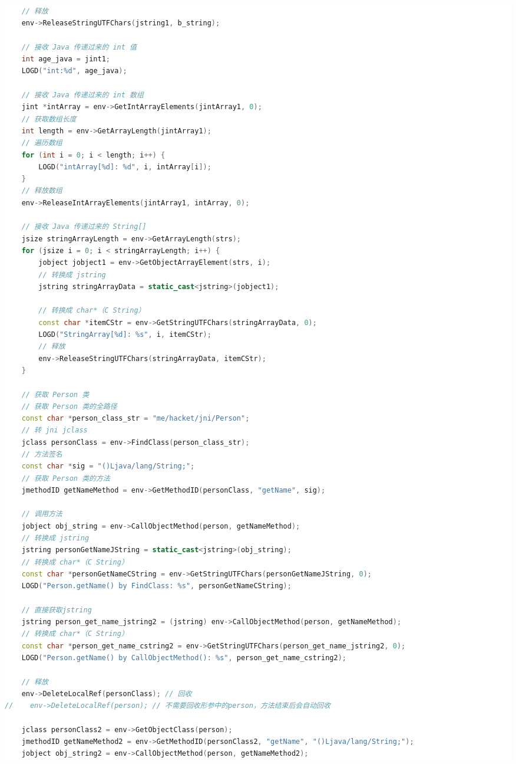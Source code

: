 ```cpp
    // 释放
    env->ReleaseStringUTFChars(jstring1, b_string);

    // 接收 Java 传递过来的 int 值
    int age_java = jint1;
    LOGD("int:%d", age_java);

    // 接收 Java 传递过来的 int 数组
    jint *intArray = env->GetIntArrayElements(jintArray1, 0);
    // 获取数组长度
    int length = env->GetArrayLength(jintArray1);
    // 遍历数组
    for (int i = 0; i < length; i++) {
        LOGD("intArray[%d]: %d", i, intArray[i]);
    }
    // 释放数组
    env->ReleaseIntArrayElements(jintArray1, intArray, 0);

    // 接收 Java 传递过来的 String[]
    jsize stringArrayLength = env->GetArrayLength(strs);
    for (jsize i = 0; i < stringArrayLength; i++) {
        jobject jobject1 = env->GetObjectArrayElement(strs, i);
        // 转换成 jstring
        jstring stringArrayData = static_cast<jstring>(jobject1);

        // 转换成 char*（C String）
        const char *itemCStr = env->GetStringUTFChars(stringArrayData, 0);
        LOGD("StringArray[%d]: %s", i, itemCStr);
        // 释放
        env->ReleaseStringUTFChars(stringArrayData, itemCStr);
    }

    // 获取 Person 类
    // 获取 Person 类的全路径
    const char *person_class_str = "me/hacket/jni/Person";
    // 转 jni jclass
    jclass personClass = env->FindClass(person_class_str);
    // 方法签名
    const char *sig = "()Ljava/lang/String;";
    // 获取 Person 类的方法
    jmethodID getNameMethod = env->GetMethodID(personClass, "getName", sig);

    // 调用方法
    jobject obj_string = env->CallObjectMethod(person, getNameMethod);
    // 转换成 jstring
    jstring personGetNameJString = static_cast<jstring>(obj_string);
    // 转换成 char*（C String）
    const char *personGetNameCString = env->GetStringUTFChars(personGetNameJString, 0);
    LOGD("Person.getName() by FindClass: %s", personGetNameCString);

    // 直接获取jstring
    jstring person_get_name_jstring2 = (jstring) env->CallObjectMethod(person, getNameMethod);
    // 转换成 char*（C String）
    const char *person_get_name_cstring2 = env->GetStringUTFChars(person_get_name_jstring2, 0);
    LOGD("Person.getName() by CallObjectMethod(): %s", person_get_name_cstring2);

    // 释放
    env->DeleteLocalRef(personClass); // 回收
//    env->DeleteLocalRef(person); // 不需要回收形参中的person，方法结束后会自动回收

    jclass personClass2 = env->GetObjectClass(person);
    jmethodID getNameMethod2 = env->GetMethodID(personClass2, "getName", "()Ljava/lang/String;");
    jobject obj_string2 = env->CallObjectMethod(person, getNameMethod2);
```